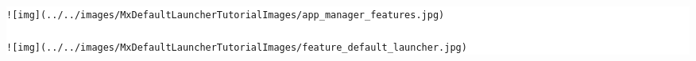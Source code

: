     ![img](../../images/MxDefaultLauncherTutorialImages/app_manager_features.jpg)

    ![img](../../images/MxDefaultLauncherTutorialImages/feature_default_launcher.jpg)
  